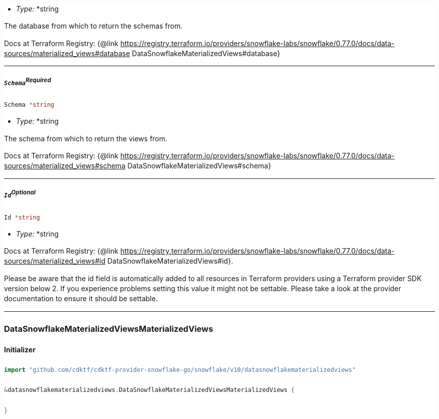 - *Type:* *string

The database from which to return the schemas from.

Docs at Terraform Registry: {@link https://registry.terraform.io/providers/snowflake-labs/snowflake/0.77.0/docs/data-sources/materialized_views#database DataSnowflakeMaterializedViews#database}

---

##### `Schema`<sup>Required</sup> <a name="Schema" id="@cdktf/provider-snowflake.dataSnowflakeMaterializedViews.DataSnowflakeMaterializedViewsConfig.property.schema"></a>

```go
Schema *string
```

- *Type:* *string

The schema from which to return the views from.

Docs at Terraform Registry: {@link https://registry.terraform.io/providers/snowflake-labs/snowflake/0.77.0/docs/data-sources/materialized_views#schema DataSnowflakeMaterializedViews#schema}

---

##### `Id`<sup>Optional</sup> <a name="Id" id="@cdktf/provider-snowflake.dataSnowflakeMaterializedViews.DataSnowflakeMaterializedViewsConfig.property.id"></a>

```go
Id *string
```

- *Type:* *string

Docs at Terraform Registry: {@link https://registry.terraform.io/providers/snowflake-labs/snowflake/0.77.0/docs/data-sources/materialized_views#id DataSnowflakeMaterializedViews#id}.

Please be aware that the id field is automatically added to all resources in Terraform providers using a Terraform provider SDK version below 2.
If you experience problems setting this value it might not be settable. Please take a look at the provider documentation to ensure it should be settable.

---

### DataSnowflakeMaterializedViewsMaterializedViews <a name="DataSnowflakeMaterializedViewsMaterializedViews" id="@cdktf/provider-snowflake.dataSnowflakeMaterializedViews.DataSnowflakeMaterializedViewsMaterializedViews"></a>

#### Initializer <a name="Initializer" id="@cdktf/provider-snowflake.dataSnowflakeMaterializedViews.DataSnowflakeMaterializedViewsMaterializedViews.Initializer"></a>

```go
import "github.com/cdktf/cdktf-provider-snowflake-go/snowflake/v10/datasnowflakematerializedviews"

&datasnowflakematerializedviews.DataSnowflakeMaterializedViewsMaterializedViews {

}
```
